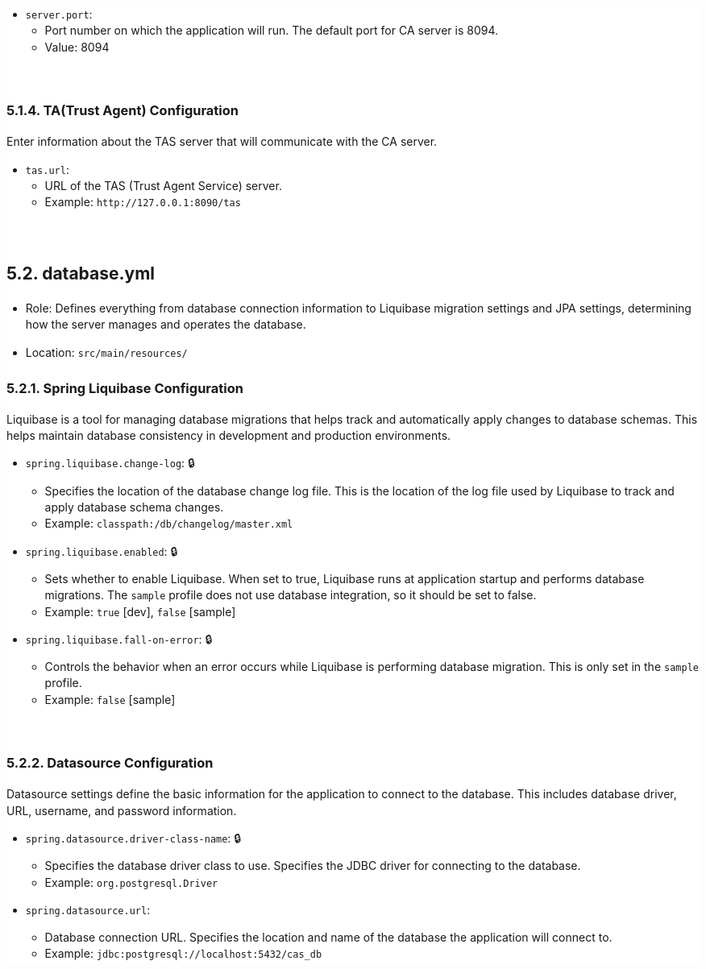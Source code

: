 * `server.port`:  
    - Port number on which the application will run. The default port for CA server is 8094.
    - Value: 8094

<br/>

### 5.1.4. TA(Trust Agent) Configuration 
Enter information about the TAS server that will communicate with the CA server.

* `tas.url`:  
    - URL of the TAS (Trust Agent Service) server. 
    - Example: `http://127.0.0.1:8090/tas`

<br/>

## 5.2. database.yml
- Role: Defines everything from database connection information to Liquibase migration settings and JPA settings, determining how the server manages and operates the database.

- Location: `src/main/resources/`
  
### 5.2.1. Spring Liquibase Configuration 
Liquibase is a tool for managing database migrations that helps track and automatically apply changes to database schemas. This helps maintain database consistency in development and production environments.

* `spring.liquibase.change-log`: 🔒 
    - Specifies the location of the database change log file. This is the location of the log file used by Liquibase to track and apply database schema changes.
    - Example: `classpath:/db/changelog/master.xml`

* `spring.liquibase.enabled`: 🔒 
    - Sets whether to enable Liquibase. When set to true, Liquibase runs at application startup and performs database migrations. The `sample` profile does not use database integration, so it should be set to false.
    - Example: `true` [dev], `false` [sample]

* `spring.liquibase.fall-on-error`: 🔒
    - Controls the behavior when an error occurs while Liquibase is performing database migration. This is only set in the `sample` profile.
    - Example: `false` [sample]

<br/>

### 5.2.2. Datasource Configuration
Datasource settings define the basic information for the application to connect to the database. This includes database driver, URL, username, and password information.

* `spring.datasource.driver-class-name`: 🔒
    - Specifies the database driver class to use. Specifies the JDBC driver for connecting to the database.
    - Example: `org.postgresql.Driver`

* `spring.datasource.url`:  
    - Database connection URL. Specifies the location and name of the database the application will connect to. 
    - Example: `jdbc:postgresql://localhost:5432/cas_db`


[Open DID Installation Guide]: https://github.com/OmniOneID/did-release/blob/feature/yklee0911/v1.0.1.0/unrelease-V1.0.1.0/OpenDID_Documentation_Hub.md
[Open DID Admin Console Guide]: ../admin/OpenDID_CA_Admin_Console_Guide.md